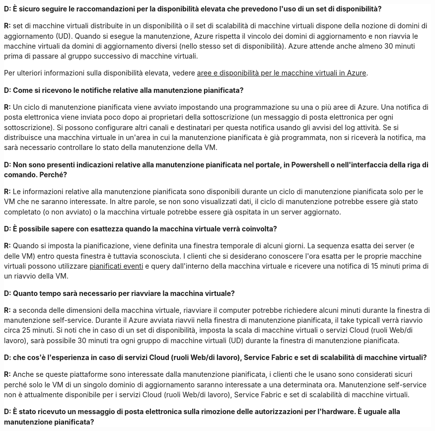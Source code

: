 **D: È sicuro seguire le raccomandazioni per la disponibilità elevata che prevedono l'uso di un set di disponibilità?**

**R:** set di macchine virtuali distribuite in un disponibilità o il set di scalabilità di macchine virtuali dispone della nozione di domini di aggiornamento (UD). Quando si esegue la manutenzione, Azure rispetta il vincolo dei domini di aggiornamento e non riavvia le macchine virtuali da domini di aggiornamento diversi (nello stesso set di disponibilità).  Azure attende anche almeno 30 minuti prima di passare al gruppo successivo di macchine virtuali. 

Per ulteriori informazioni sulla disponibilità elevata, vedere [aree e disponibilità per le macchine virtuali in Azure](regions-and-availability.MD).

**D: Come si ricevono le notifiche relative alla manutenzione pianificata?**

**R:** Un ciclo di manutenzione pianificata viene avviato impostando una programmazione su una o più aree di Azure. Una notifica di posta elettronica viene inviata poco dopo ai proprietari della sottoscrizione (un messaggio di posta elettronica per ogni sottoscrizione). Si possono configurare altri canali e destinatari per questa notifica usando gli avvisi del log attività. Se si distribuisce una macchina virtuale in un'area in cui la manutenzione pianificata è già programmata, non si riceverà la notifica, ma sarà necessario controllare lo stato della manutenzione della VM.

**D: Non sono presenti indicazioni relative alla manutenzione pianificata nel portale, in Powershell o nell'interfaccia della riga di comando. Perché?**

**R:** Le informazioni relative alla manutenzione pianificata sono disponibili durante un ciclo di manutenzione pianificata solo per le VM che ne saranno interessate. In altre parole, se non sono visualizzati dati, il ciclo di manutenzione potrebbe essere già stato completato (o non avviato) o la macchina virtuale potrebbe essere già ospitata in un server aggiornato.

**D: È possibile sapere con esattezza quando la macchina virtuale verrà coinvolta?**

**R:** Quando si imposta la pianificazione, viene definita una finestra temporale di alcuni giorni. La sequenza esatta dei server (e delle VM) entro questa finestra è tuttavia sconosciuta. I clienti che si desiderano conoscere l'ora esatta per le proprie macchine virtuali possono utilizzare [pianificati eventi](scheduled-events.md) e query dall'interno della macchina virtuale e ricevere una notifica di 15 minuti prima di un riavvio della VM.

**D: Quanto tempo sarà necessario per riavviare la macchina virtuale?**

**R:** a seconda delle dimensioni della macchina virtuale, riavviare il computer potrebbe richiedere alcuni minuti durante la finestra di manutenzione self-service. Durante il Azure avviata riavvii nella finestra di manutenzione pianificata, il take typicall verrà riavvio circa 25 minuti. Si noti che in caso di un set di disponibilità, imposta la scala di macchine virtuali o servizi Cloud (ruoli Web/di lavoro), sarà possibile 30 minuti tra ogni gruppo di macchine virtuali (UD) durante la finestra di manutenzione pianificata. 

**D: che cos'è l'esperienza in caso di servizi Cloud (ruoli Web/di lavoro), Service Fabric e set di scalabilità di macchine virtuali?**

**R:** Anche se queste piattaforme sono interessate dalla manutenzione pianificata, i clienti che le usano sono considerati sicuri perché solo le VM di un singolo dominio di aggiornamento saranno interessate a una determinata ora. Manutenzione self-service non è attualmente disponibile per i servizi Cloud (ruoli Web/di lavoro), Service Fabric e set di scalabilità di macchine virtuali.

**D: È stato ricevuto un messaggio di posta elettronica sulla rimozione delle autorizzazioni per l'hardware. È uguale alla manutenzione pianificata?**
